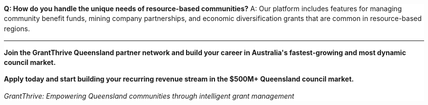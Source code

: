 **Q: How do you handle the unique needs of resource-based communities?**
A: Our platform includes features for managing community benefit funds, mining company partnerships, and economic diversification grants that are common in resource-based regions.

---

**Join the GrantThrive Queensland partner network and build your career in Australia's fastest-growing and most dynamic council market.**

**Apply today and start building your recurring revenue stream in the $500M+ Queensland council market.**

*GrantThrive: Empowering Queensland communities through intelligent grant management*

